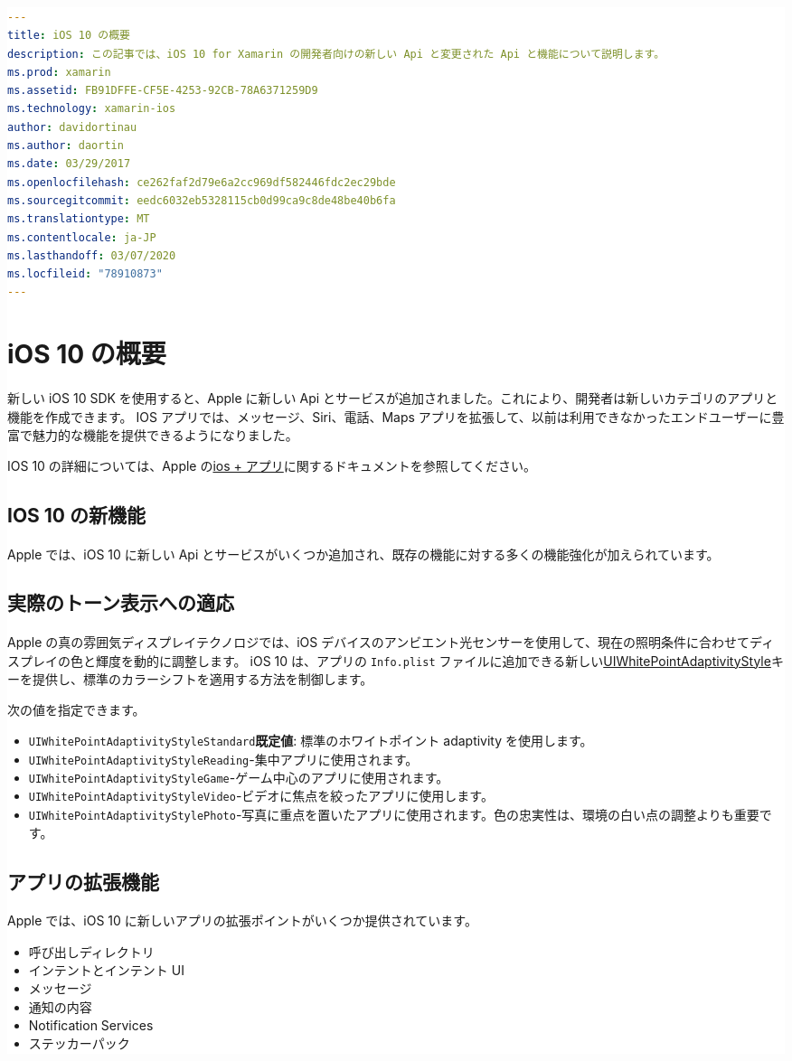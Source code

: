 ```yaml
---
title: iOS 10 の概要
description: この記事では、iOS 10 for Xamarin の開発者向けの新しい Api と変更された Api と機能について説明します。
ms.prod: xamarin
ms.assetid: FB91DFFE-CF5E-4253-92CB-78A6371259D9
ms.technology: xamarin-ios
author: davidortinau
ms.author: daortin
ms.date: 03/29/2017
ms.openlocfilehash: ce262faf2d79e6a2cc969df582446fdc2ec29bde
ms.sourcegitcommit: eedc6032eb5328115cb0d99ca9c8de48be40b6fa
ms.translationtype: MT
ms.contentlocale: ja-JP
ms.lasthandoff: 03/07/2020
ms.locfileid: "78910873"
---
```

# <a name="introduction-to-ios-10"></a>iOS 10 の概要

新しい iOS 10 SDK を使用すると、Apple に新しい Api とサービスが追加されました。これにより、開発者は新しいカテゴリのアプリと機能を作成できます。 IOS アプリでは、メッセージ、Siri、電話、Maps アプリを拡張して、以前は利用できなかったエンドユーザーに豊富で魅力的な機能を提供できるようになりました。

IOS 10 の詳細については、Apple の[ios + アプリ](https://developer.apple.com/ios/)に関するドキュメントを参照してください。

## <a name="whats-new-in-ios-10"></a>IOS 10 の新機能

Apple では、iOS 10 に新しい Api とサービスがいくつか追加され、既存の機能に対する多くの機能強化が加えられています。

## <a name="adapting-to-the-true-tone-display"></a>実際のトーン表示への適応

Apple の真の雰囲気ディスプレイテクノロジでは、iOS デバイスのアンビエント光センサーを使用して、現在の照明条件に合わせてディスプレイの色と輝度を動的に調整します。 iOS 10 は、アプリの `Info.plist` ファイルに追加できる新しい[UIWhitePointAdaptivityStyle](https://developer.apple.com/library/prerelease/content/documentation/General/Reference/InfoPlistKeyReference/Articles/iPhoneOSKeys.html#//apple_ref/doc/uid/TP40009252-SW31)キーを提供し、標準のカラーシフトを適用する方法を制御します。 

次の値を指定できます。

- `UIWhitePointAdaptivityStyleStandard`**既定値**: 標準のホワイトポイント adaptivity を使用します。
- `UIWhitePointAdaptivityStyleReading`-集中アプリに使用されます。
- `UIWhitePointAdaptivityStyleGame`-ゲーム中心のアプリに使用されます。
- `UIWhitePointAdaptivityStyleVideo`-ビデオに焦点を絞ったアプリに使用します。
- `UIWhitePointAdaptivityStylePhoto`-写真に重点を置いたアプリに使用されます。色の忠実性は、環境の白い点の調整よりも重要です。

## <a name="app-extensions"></a>アプリの拡張機能

Apple では、iOS 10 に新しいアプリの拡張ポイントがいくつか提供されています。

- 呼び出しディレクトリ
- インテントとインテント UI
- メッセージ
- 通知の内容
- Notification Services
- ステッカーパック
